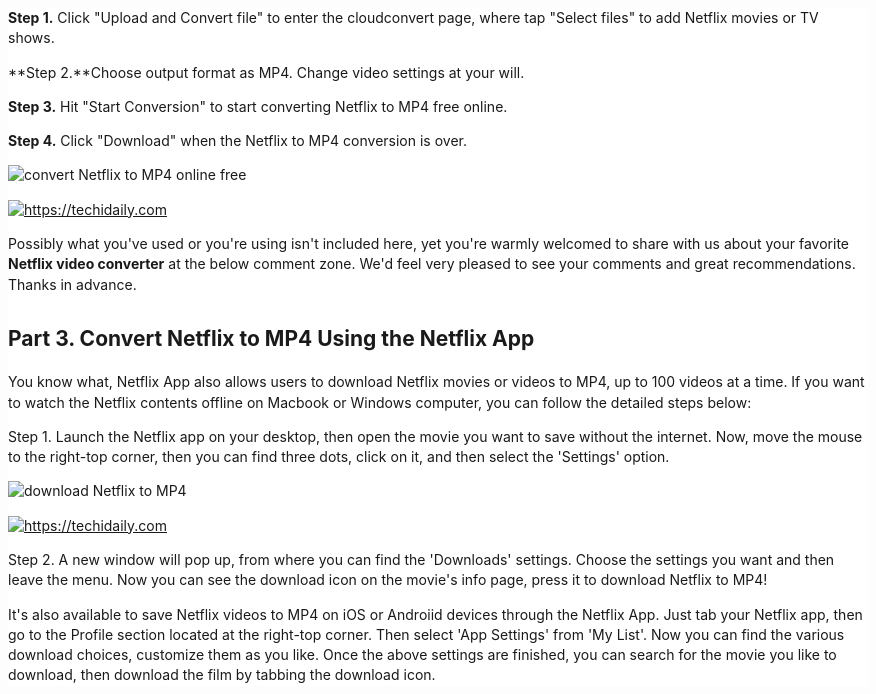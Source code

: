 **Step 1.** Click "Upload and Convert file" to enter the cloudconvert page, where tap "Select files" to add Netflix movies or TV shows.

**Step 2.**Choose output format as MP4\. Change video settings at your will. 

**Step 3.** Hit "Start Conversion" to start converting Netflix to MP4 free online. 

**Step 4.** Click "Download" when the Netflix to MP4 conversion is over. 

![convert Netflix to MP4 online free](https://www.macxdvd.com/mac-dvd-video-converter-how-to/../mac-dvd-video-converter-how-to/article-image/clipconverter-media.jpg)






<a href="https://review-au.sjv.io/c/5597632/2098705/14409" target="_top" id="2098705">
  <img src="//a.impactradius-go.com/display-ad/14409-2098705" border="0" alt="https://techidaily.com" width="250" height="90"/>
</a>
<img height="0" width="0" src="https://review-au.sjv.io/i/5597632/2098705/14409" style="position:absolute;visibility:hidden;" border="0" />





 Possibly what you've used or you're using isn't included here, yet you're warmly welcomed to share with us about your favorite   **Netflix video converter** at the below comment zone. We'd feel very pleased to see your comments and great recommendations. Thanks in advance.

## Part 3\. Convert Netflix to MP4 Using the Netflix App

You know what, Netflix App also allows users to download Netflix movies or videos to MP4, up to 100 videos at a time. If you want to watch the Netflix contents offline on Macbook or Windows computer, you can follow the detailed steps below:

Step 1\. Launch the Netflix app on your desktop, then open the movie you want to save without the internet. Now, move the mouse to the right-top corner, then you can find three dots, click on it, and then select the 'Settings' option. 

![download Netflix to MP4](https://www.macxdvd.com/mac-dvd-video-converter-how-to/../mac-dvd-video-converter-how-to/article-image/netflix-download-settings.jpg)






<a href="https://bluettius.sjv.io/c/5597632/2139112/17108" target="_top" id="2139112">
  <img src="//a.impactradius-go.com/display-ad/17108-2139112" border="0" alt="https://techidaily.com" width="250" height="90"/>
</a>
<img height="0" width="0" src="https://bluettius.sjv.io/i/5597632/2139112/17108" style="position:absolute;visibility:hidden;" border="0" />





Step 2\. A new window will pop up, from where you can find the 'Downloads' settings. Choose the settings you want and then leave the menu. Now you can see the download icon on the movie's info page, press it to download Netflix to MP4!

It's also available to save Netflix videos to MP4 on iOS or Androiid devices through the Netflix App. Just tab your Netflix app, then go to the Profile section located at the right-top corner. Then select 'App Settings' from 'My List'. Now you can find the various download choices, customize them as you like. Once the above settings are finished, you can search for the movie you like to download, then download the film by tabbing the download icon.
